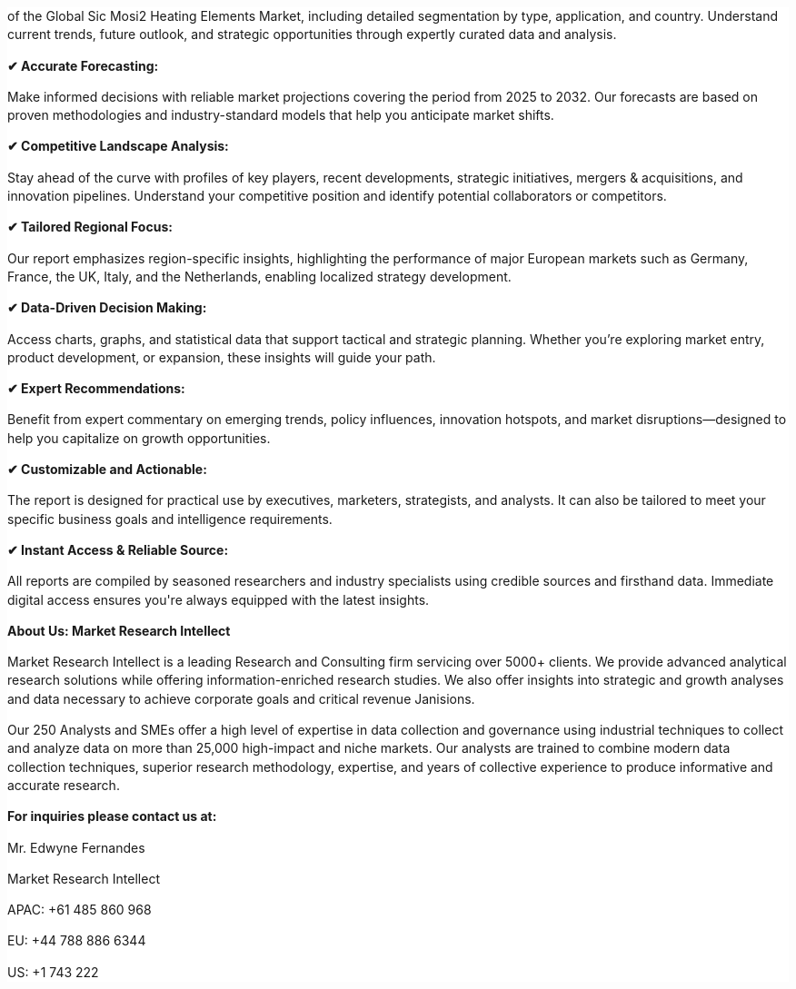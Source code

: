 of the Global Sic Mosi2 Heating Elements Market, including detailed segmentation by type, application, and country. Understand current trends, future outlook, and strategic opportunities through expertly curated data and analysis.</p><p><strong>✔ Accurate Forecasting:</strong></p><p>Make informed decisions with reliable market projections covering the period from 2025 to 2032. Our forecasts are based on proven methodologies and industry-standard models that help you anticipate market shifts.</p><p><strong>✔ Competitive Landscape Analysis:</strong></p><p>Stay ahead of the curve with profiles of key players, recent developments, strategic initiatives, mergers &amp; acquisitions, and innovation pipelines. Understand your competitive position and identify potential collaborators or competitors.</p><p><strong>✔ Tailored Regional Focus:</strong></p><p>Our report emphasizes region-specific insights, highlighting the performance of major European markets such as Germany, France, the UK, Italy, and the Netherlands, enabling localized strategy development.</p><p><strong>✔ Data-Driven Decision Making:</strong></p><p>Access charts, graphs, and statistical data that support tactical and strategic planning. Whether you&rsquo;re exploring market entry, product development, or expansion, these insights will guide your path.</p><p><strong>✔ Expert Recommendations:</strong></p><p>Benefit from expert commentary on emerging trends, policy influences, innovation hotspots, and market disruptions&mdash;designed to help you capitalize on growth opportunities.</p><p><strong>✔ Customizable and Actionable:</strong></p><p>The report is designed for practical use by executives, marketers, strategists, and analysts. It can also be tailored to meet your specific business goals and intelligence requirements.</p><p><strong>✔ Instant Access &amp; Reliable Source:</strong></p><p>All reports are compiled by seasoned researchers and industry specialists using credible sources and firsthand data. Immediate digital access ensures you're always equipped with the latest insights.</p><p><strong><span class="font-[700]">About Us: Market Research Intellect</span></strong></p><p><span class="">Market Research Intellect is a leading Research and Consulting firm servicing over 5000+ clients. We provide advanced analytical research solutions while offering information-enriched research studies.&nbsp;</span>We also offer insights into strategic and growth analyses and data necessary to achieve corporate goals and critical revenue Janisions.</p><p><span class="">Our 250 Analysts and SMEs offer a high level of expertise in data collection and governance using industrial techniques to collect and analyze data on more than 25,000 high-impact and niche markets. Our analysts are trained to combine modern data collection techniques, superior research methodology, expertise, and years of collective experience to produce informative and accurate research.</span></p><p><strong>For inquiries please contact us at:</strong></p><p>Mr. Edwyne Fernandes</p><p>Market Research Intellect</p><p>APAC: +61 485 860 968</p><p>EU: +44 788 886 6344</p><p>US: +1 743 222
